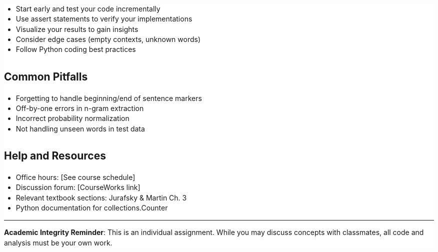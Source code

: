 - Start early and test your code incrementally
- Use assert statements to verify your implementations
- Visualize your results to gain insights
- Consider edge cases (empty contexts, unknown words)
- Follow Python coding best practices

## Common Pitfalls

- Forgetting to handle beginning/end of sentence markers
- Off-by-one errors in n-gram extraction
- Incorrect probability normalization
- Not handling unseen words in test data

## Help and Resources

- Office hours: [See course schedule]
- Discussion forum: [CourseWorks link]
- Relevant textbook sections: Jurafsky & Martin Ch. 3
- Python documentation for collections.Counter

---
**Academic Integrity Reminder**: This is an individual assignment. While you may discuss concepts with classmates, all code and analysis must be your own work.